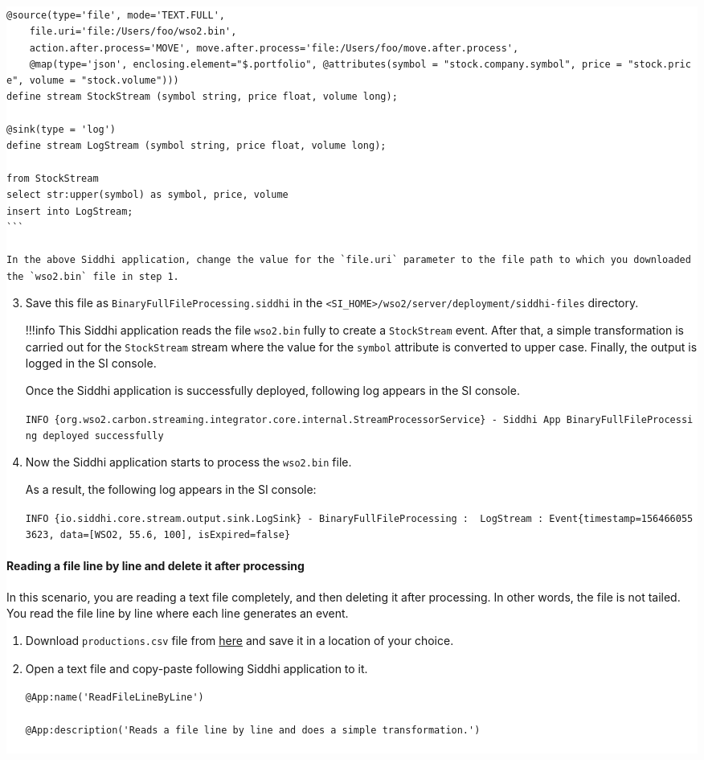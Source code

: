     @source(type='file', mode='TEXT.FULL',
        file.uri='file:/Users/foo/wso2.bin',
        action.after.process='MOVE', move.after.process='file:/Users/foo/move.after.process', 
        @map(type='json', enclosing.element="$.portfolio", @attributes(symbol = "stock.company.symbol", price = "stock.price", volume = "stock.volume")))
    define stream StockStream (symbol string, price float, volume long);
     
    @sink(type = 'log')
    define stream LogStream (symbol string, price float, volume long);
     
    from StockStream
    select str:upper(symbol) as symbol, price, volume   
    insert into LogStream;
    ```
 
    In the above Siddhi application, change the value for the `file.uri` parameter to the file path to which you downloaded the `wso2.bin` file in step 1.

3. Save this file as `BinaryFullFileProcessing.siddhi` in the `<SI_HOME>/wso2/server/deployment/siddhi-files` directory.

    !!!info
        This Siddhi application reads the file `wso2.bin` fully to create a `StockStream` event. After that, a simple transformation is carried out for the `StockStream` stream where the value for the `symbol` attribute is converted to upper case. Finally, the output is logged in the SI console.
        
    Once the Siddhi application is successfully deployed, following log appears in the SI console.

    ```
    INFO {org.wso2.carbon.streaming.integrator.core.internal.StreamProcessorService} - Siddhi App BinaryFullFileProcessing deployed successfully
    ```

4. Now the Siddhi application starts to process the `wso2.bin` file.
    
    As a result, the following log appears in the SI console:

    ```
    INFO {io.siddhi.core.stream.output.sink.LogSink} - BinaryFullFileProcessing :  LogStream : Event{timestamp=1564660553623, data=[WSO2, 55.6, 100], isExpired=false} 
    ```

#### Reading a file line by line and delete it after processing

In this scenario, you are reading a text file completely, and then deleting it after  processing. In other words, the file is not tailed. You read the file line by line where each line generates an event.

1. Download `productions.csv` file from [here](https://github.com/wso2/docs-ei/tree/master/en/streaming-integrator/docs/examples/resources/productions.csv) and save it in a location of your choice.

2. Open a text file and copy-paste following Siddhi application to it.

    ```
    @App:name('ReadFileLineByLine')
    
    @App:description('Reads a file line by line and does a simple transformation.')
    